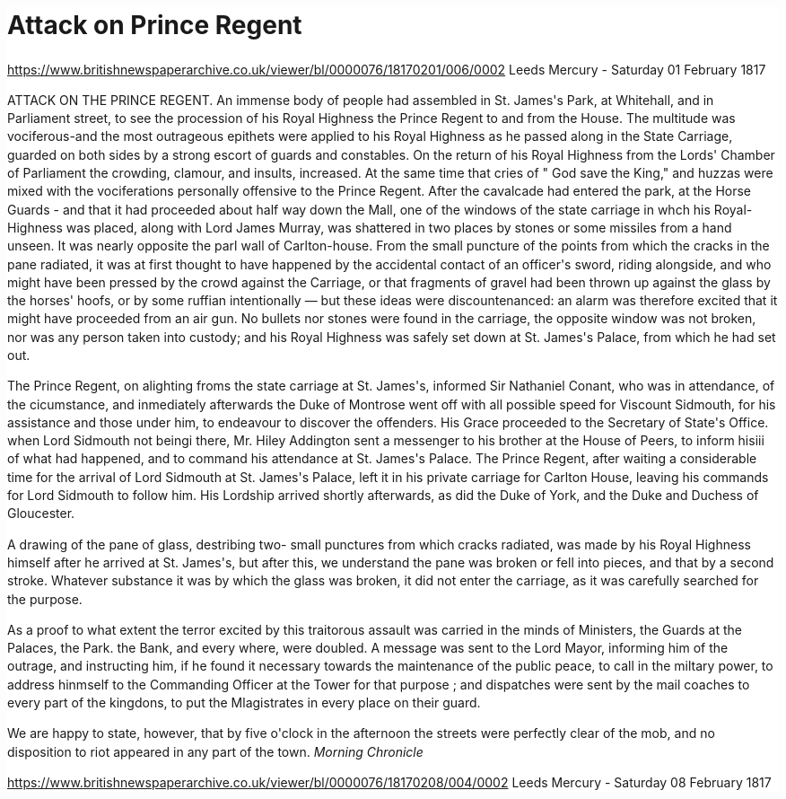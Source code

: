 # Attack on Prince Regent

https://www.britishnewspaperarchive.co.uk/viewer/bl/0000076/18170201/006/0002
Leeds Mercury - Saturday 01 February 1817

ATTACK ON THE PRINCE REGENT. An immense body of people had assembled in St. James's Park, at Whitehall, and in Parliament street, to see the procession of his Royal Highness the Prince Regent to and from the House. The multitude was vociferous-and the most outrageous epithets were applied to his Royal Highness as he passed along in the State Carriage, guarded on both sides by a strong escort of guards and constables. On the return of his Royal Highness from the Lords' Chamber of Parliament the crowding, clamour, and insults, increased. At the same time that cries of " God save the King," and huzzas were mixed with the vociferations personally offensive to the Prince Regent. After the cavalcade had entered the park, at the Horse Guards - and that it had proceeded about half way down the Mall, one of the windows of the state carriage in whch his Royal-Highness was placed, along with Lord James Murray, was shattered in two places by stones or some missiles from a hand unseen. It was nearly opposite the parl wall of Carlton-house. From the small puncture of the points from which the cracks in the pane radiated, it was at first thought to have happened by the accidental contact of an officer's sword, riding alongside, and who might have been pressed by the crowd against the Carriage, or that fragments of gravel had been thrown up against the glass by the horses' hoofs, or by some ruffian intentionally — but these ideas were discountenanced: an alarm was therefore excited that it might have proceeded from an air gun. No bullets nor stones were found in the carriage, the opposite window was not broken, nor was any person taken into custody; and his Royal Highness was safely set down at St. James's Palace, from which he had set out.

The Prince Regent, on alighting froms the state carriage at St. James's, informed Sir Nathaniel Conant, who was in attendance, of the cicumstance, and inmediately afterwards the Duke of Montrose went off with all possible speed for Viscount Sidmouth, for his assistance and those under him, to endeavour to discover the offenders. His Grace proceeded to the Secretary of State's Office. when Lord Sidmouth not beingi there, Mr. Hiley Addington sent a messenger to his brother at the House of Peers, to inform hisiii of what had happened, and to command his attendance at St. James's Palace. The Prince Regent, after waiting a considerable time for the arrival of Lord Sidmouth at St. James's Palace, left it in his private carriage for Carlton House, leaving his commands for Lord Sidmouth to follow him. His Lordship arrived shortly afterwards, as did the Duke of York, and the Duke and Duchess of Gloucester.

A drawing of the pane of glass, destribing two- small punctures from which cracks radiated, was made by his Royal Highness himself after he arrived at St. James's, but after this, we understand the pane was broken or fell into pieces, and that by a second stroke. Whatever substance it was by which the glass was broken, it did not enter the carriage, as it was carefully searched for the purpose.

As a proof to what extent the terror excited by this traitorous assault was carried in the minds of Ministers, the Guards at the Palaces, the Park. the Bank, and every where, were doubled. A message was sent to the Lord Mayor, informing him of the outrage, and instructing him, if he found it necessary towards the maintenance of the public peace, to call in the miltary power, to address hinmself to the Commanding Officer at the Tower for that purpose ; and dispatches were sent by the mail coaches to every part of the kingdons, to put the Mlagistrates in every place on their guard.

We are happy to state, however, that by five o'clock in the afternoon the streets were perfectly clear of the mob, and no disposition to riot appeared in any part of the town. *Morning Chronicle*

https://www.britishnewspaperarchive.co.uk/viewer/bl/0000076/18170208/004/0002
Leeds Mercury - Saturday 08 February 1817
